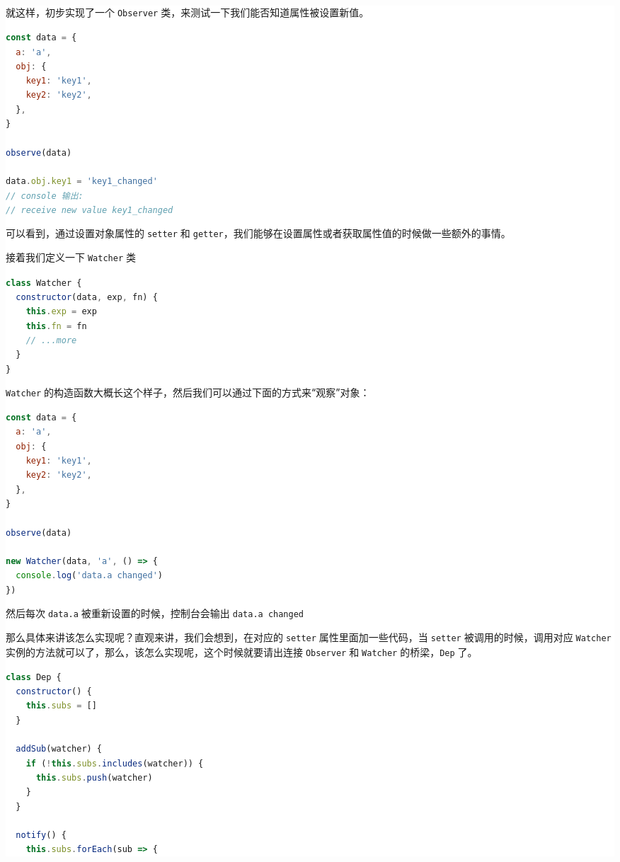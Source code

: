 就这样，初步实现了一个 `Observer` 类，来测试一下我们能否知道属性被设置新值。

```javascript
const data = {
  a: 'a',
  obj: {
    key1: 'key1',
    key2: 'key2',
  },
}

observe(data)

data.obj.key1 = 'key1_changed'
// console 输出:
// receive new value key1_changed
```

可以看到，通过设置对象属性的 `setter` 和 `getter`，我们能够在设置属性或者获取属性值的时候做一些额外的事情。

接着我们定义一下 `Watcher` 类

```javascript
class Watcher {
  constructor(data, exp, fn) {
    this.exp = exp
    this.fn = fn
    // ...more
  }
}
```

`Watcher` 的构造函数大概长这个样子，然后我们可以通过下面的方式来“观察”对象：

```javascript
const data = {
  a: 'a',
  obj: {
    key1: 'key1',
    key2: 'key2',
  },
}

observe(data)

new Watcher(data, 'a', () => {
  console.log('data.a changed')
})
```

然后每次 `data.a` 被重新设置的时候，控制台会输出 `data.a changed`

那么具体来讲该怎么实现呢？直观来讲，我们会想到，在对应的 `setter` 属性里面加一些代码，当 `setter` 被调用的时候，调用对应 `Watcher` 实例的方法就可以了，那么，该怎么实现呢，这个时候就要请出连接 `Observer` 和 `Watcher` 的桥梁，`Dep` 了。

```javascript
class Dep {
  constructor() {
    this.subs = []
  }

  addSub(watcher) {
    if (!this.subs.includes(watcher)) {
      this.subs.push(watcher)
    }
  }

  notify() {
    this.subs.forEach(sub => {
```